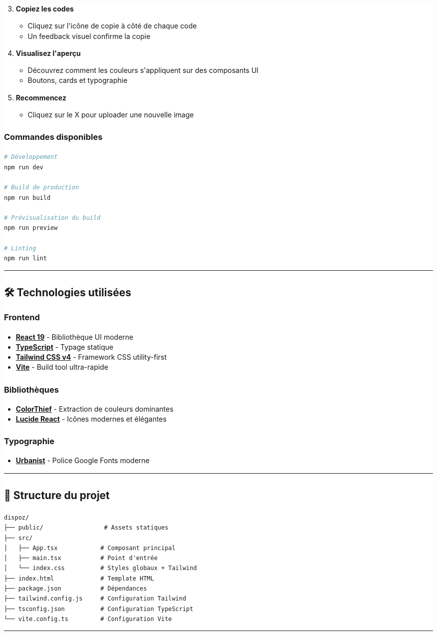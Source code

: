 3. **Copiez les codes**
   - Cliquez sur l'icône de copie à côté de chaque code
   - Un feedback visuel confirme la copie

4. **Visualisez l'aperçu**
   - Découvrez comment les couleurs s'appliquent sur des composants UI
   - Boutons, cards et typographie

5. **Recommencez**
   - Cliquez sur le X pour uploader une nouvelle image

### Commandes disponibles

```bash
# Développement
npm run dev

# Build de production
npm run build

# Prévisualisation du build
npm run preview

# Linting
npm run lint
```

---

## 🛠️ Technologies utilisées

### Frontend
- **[React 19](https://react.dev/)** - Bibliothèque UI moderne
- **[TypeScript](https://www.typescriptlang.org/)** - Typage statique
- **[Tailwind CSS v4](https://tailwindcss.com/)** - Framework CSS utility-first
- **[Vite](https://vitejs.dev/)** - Build tool ultra-rapide

### Bibliothèques
- **[ColorThief](https://lokeshdhakar.com/projects/color-thief/)** - Extraction de couleurs dominantes
- **[Lucide React](https://lucide.dev/)** - Icônes modernes et élégantes

### Typographie
- **[Urbanist](https://fonts.google.com/specimen/Urbanist)** - Police Google Fonts moderne

---

## 📁 Structure du projet

```
dispoz/
├── public/                 # Assets statiques
├── src/
│   ├── App.tsx            # Composant principal
│   ├── main.tsx           # Point d'entrée
│   └── index.css          # Styles globaux + Tailwind
├── index.html             # Template HTML
├── package.json           # Dépendances
├── tailwind.config.js     # Configuration Tailwind
├── tsconfig.json          # Configuration TypeScript
└── vite.config.ts         # Configuration Vite
```

---